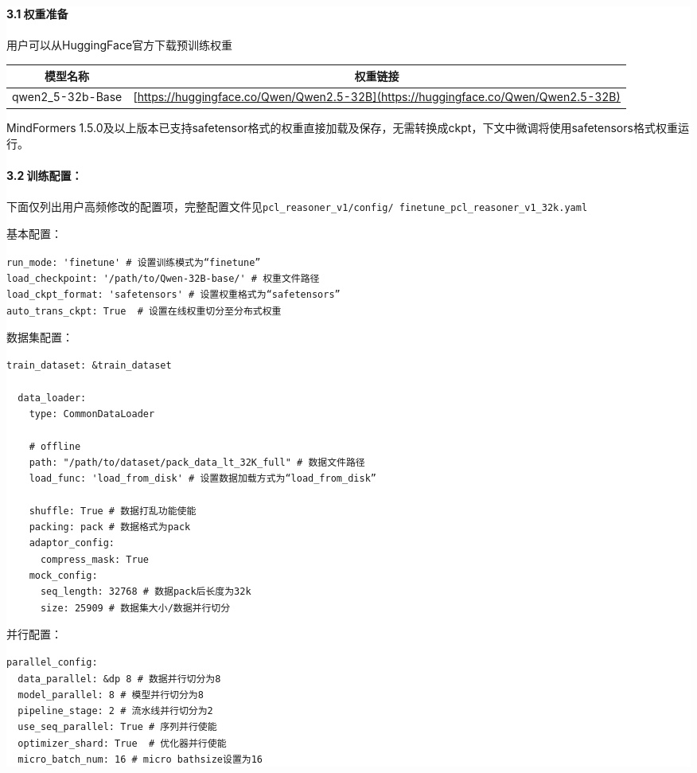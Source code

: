 #### 3.1 权重准备

用户可以从HuggingFace官方下载预训练权重

| 模型名称          | 权重链接                                                                        |
| ------------------- | --------------------------------------------------------------------------------- |
| qwen2\_5-32b-Base | [https://huggingface.co/Qwen/Qwen2.5-32B](https://huggingface.co/Qwen/Qwen2.5-32B) |

MindFormers 1.5.0及以上版本已支持safetensor格式的权重直接加载及保存，无需转换成ckpt，下文中微调将使用safetensors格式权重运行。

#### 3.2 训练配置：

下面仅列出用户高频修改的配置项，完整配置文件见`pcl_reasoner_v1/config/ finetune_pcl_reasoner_v1_32k.yaml`

基本配置：

```
run_mode: 'finetune' # 设置训练模式为“finetune”
load_checkpoint: '/path/to/Qwen-32B-base/' # 权重文件路径
load_ckpt_format: 'safetensors' # 设置权重格式为“safetensors”
auto_trans_ckpt: True  # 设置在线权重切分至分布式权重
```

数据集配置：

```
train_dataset: &train_dataset
 
  data_loader:
    type: CommonDataLoader
 
    # offline
    path: "/path/to/dataset/pack_data_lt_32K_full" # 数据文件路径
    load_func: 'load_from_disk' # 设置数据加载方式为“load_from_disk”
    
    shuffle: True # 数据打乱功能使能
    packing: pack # 数据格式为pack
    adaptor_config:
      compress_mask: True
    mock_config:
      seq_length: 32768 # 数据pack后长度为32k
      size: 25909 # 数据集大小/数据并行切分
```

并行配置：

```
parallel_config:
  data_parallel: &dp 8 # 数据并行切分为8
  model_parallel: 8 # 模型并行切分为8
  pipeline_stage: 2 # 流水线并行切分为2
  use_seq_parallel: True # 序列并行使能
  optimizer_shard: True  # 优化器并行使能
  micro_batch_num: 16 # micro bathsize设置为16
```
